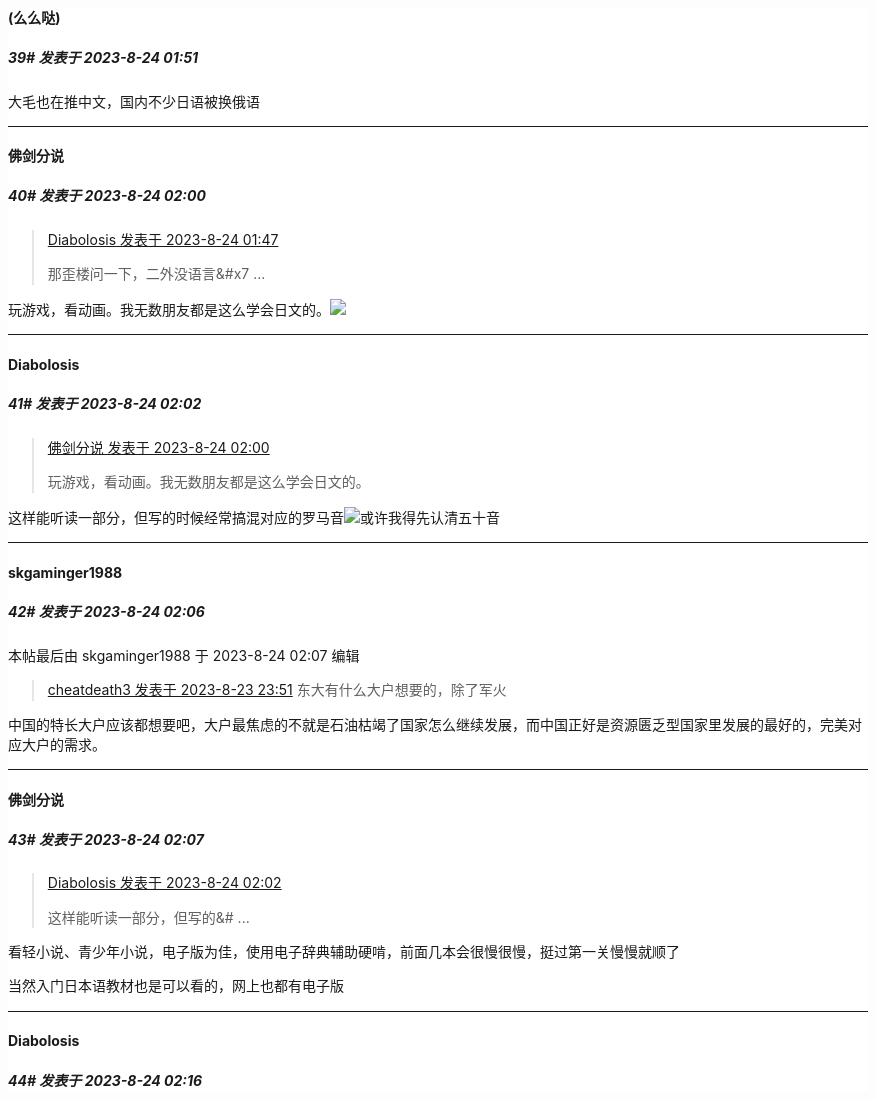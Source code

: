 ####  (么么哒)  
##### 39#       发表于 2023-8-24 01:51

大毛也在推中文，国内不少日语被换俄语

*****

####  佛剑分说  
##### 40#       发表于 2023-8-24 02:00

<blockquote><a href="httphttps://bbs.saraba1st.com/2b/forum.php?mod=redirect&amp;goto=findpost&amp;pid=62141053&amp;ptid=2149672" target="_blank">Diabolosis 发表于 2023-8-24 01:47</a>

那歪楼问一下，二外没语言&amp;#x7 ...</blockquote>
玩游戏，看动画。我无数朋友都是这么学会日文的。<img src="https://static.saraba1st.com/image/smiley/face2017/066.png" referrerpolicy="no-referrer">

*****

####  Diabolosis  
##### 41#       发表于 2023-8-24 02:02

<blockquote><a href="httphttps://bbs.saraba1st.com/2b/forum.php?mod=redirect&amp;goto=findpost&amp;pid=62141127&amp;ptid=2149672" target="_blank">佛剑分说 发表于 2023-8-24 02:00</a>

玩游戏，看动画。我无数朋友都是这么学会日文的。</blockquote>
这样能听读一部分，但写的时候经常搞混对应的罗马音<img src="https://static.saraba1st.com/image/smiley/face2017/009.gif" referrerpolicy="no-referrer">或许我得先认清五十音

*****

####  skgaminger1988  
##### 42#       发表于 2023-8-24 02:06

 本帖最后由 skgaminger1988 于 2023-8-24 02:07 编辑 
<blockquote><a href="httphttps://bbs.saraba1st.com/2b/forum.php?mod=redirect&amp;goto=findpost&amp;pid=62140217&amp;ptid=2149672" target="_blank">cheatdeath3 发表于 2023-8-23 23:51</a>
东大有什么大户想要的，除了军火</blockquote>
中国的特长大户应该都想要吧，大户最焦虑的不就是石油枯竭了国家怎么继续发展，而中国正好是资源匮乏型国家里发展的最好的，完美对应大户的需求。

*****

####  佛剑分说  
##### 43#       发表于 2023-8-24 02:07

<blockquote><a href="httphttps://bbs.saraba1st.com/2b/forum.php?mod=redirect&amp;goto=findpost&amp;pid=62141136&amp;ptid=2149672" target="_blank">Diabolosis 发表于 2023-8-24 02:02</a>

这样能听读一部分，但写的&amp;# ...</blockquote>
看轻小说、青少年小说，电子版为佳，使用电子辞典辅助硬啃，前面几本会很慢很慢，挺过第一关慢慢就顺了

当然入门日本语教材也是可以看的，网上也都有电子版

*****

####  Diabolosis  
##### 44#       发表于 2023-8-24 02:16
